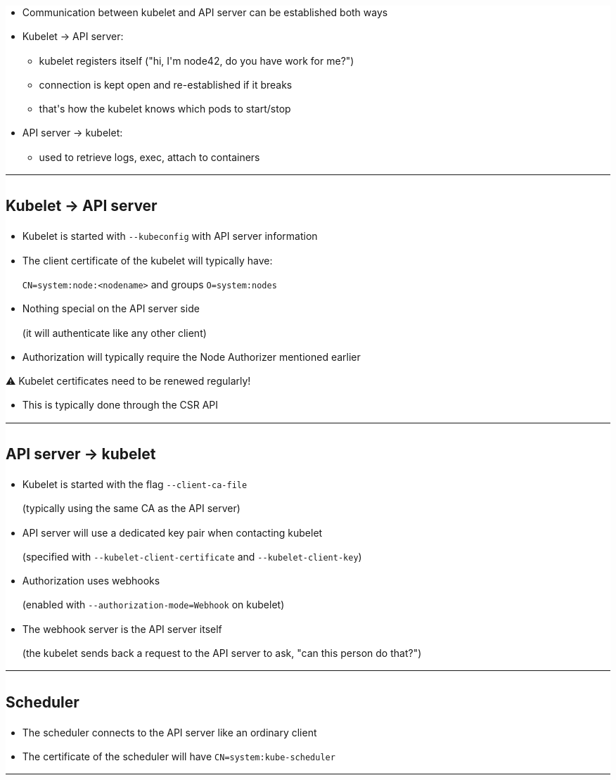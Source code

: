 - Communication between kubelet and API server can be established both ways

- Kubelet → API server:

  - kubelet registers itself ("hi, I'm node42, do you have work for me?")

  - connection is kept open and re-established if it breaks

  - that's how the kubelet knows which pods to start/stop

- API server → kubelet:

  - used to retrieve logs, exec, attach to containers

---

## Kubelet → API server

- Kubelet is started with `--kubeconfig` with API server information

- The client certificate of the kubelet will typically have:

  `CN=system:node:<nodename>` and groups `O=system:nodes`

- Nothing special on the API server side

  (it will authenticate like any other client)

- Authorization will typically require the Node Authorizer mentioned earlier

⚠️ Kubelet certificates need to be renewed regularly!

- This is typically done through the CSR API

---

## API server → kubelet

- Kubelet is started with the flag `--client-ca-file`

  (typically using the same CA as the API server)

- API server will use a dedicated key pair when contacting kubelet

  (specified with `--kubelet-client-certificate` and `--kubelet-client-key`)

- Authorization uses webhooks

  (enabled with `--authorization-mode=Webhook` on kubelet)

- The webhook server is the API server itself

  (the kubelet sends back a request to the API server to ask, "can this person do that?")

---

## Scheduler

- The scheduler connects to the API server like an ordinary client

- The certificate of the scheduler will have `CN=system:kube-scheduler`

---